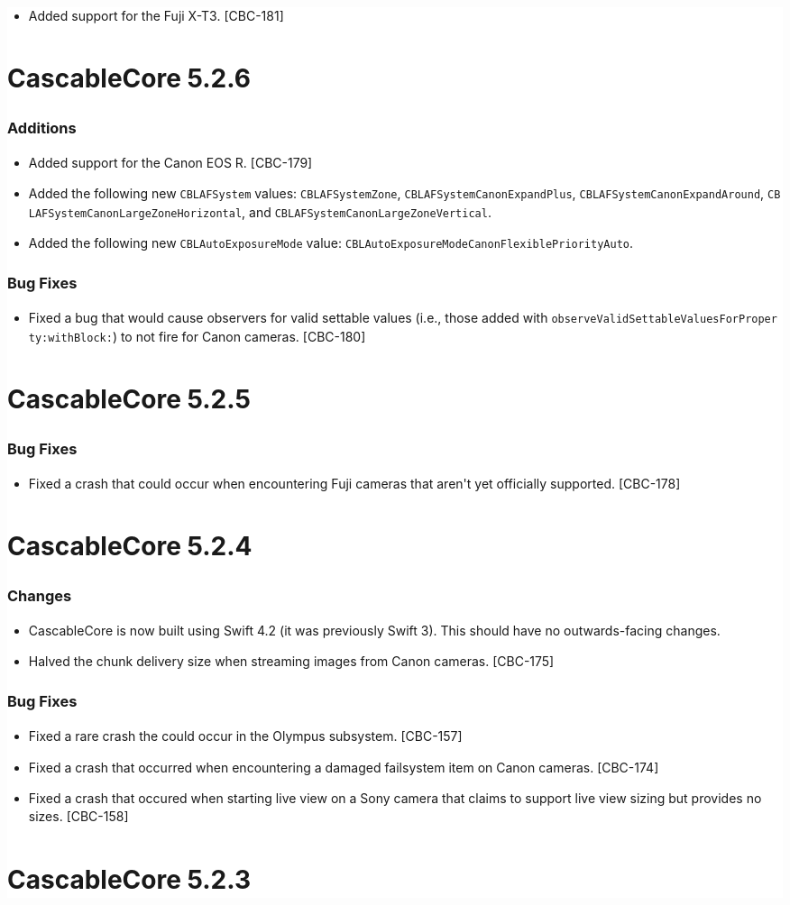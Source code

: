 - Added support for the Fuji X-T3. [CBC-181]


# CascableCore 5.2.6

### Additions

- Added support for the Canon EOS R. [CBC-179]

- Added the following new `CBLAFSystem` values: `CBLAFSystemZone`, `CBLAFSystemCanonExpandPlus`, `CBLAFSystemCanonExpandAround`, `CBLAFSystemCanonLargeZoneHorizontal`, and `CBLAFSystemCanonLargeZoneVertical`.

- Added the following new `CBLAutoExposureMode` value: `CBLAutoExposureModeCanonFlexiblePriorityAuto`.

### Bug Fixes

- Fixed a bug that would cause observers for valid settable values (i.e., those added with `observeValidSettableValuesForProperty:withBlock:`) to not fire for Canon cameras. [CBC-180]


# CascableCore 5.2.5

### Bug Fixes

- Fixed a crash that could occur when encountering Fuji cameras that aren't yet officially supported. [CBC-178]


# CascableCore 5.2.4

### Changes

- CascableCore is now built using Swift 4.2 (it was previously Swift 3). This should have no outwards-facing changes.

- Halved the chunk delivery size when streaming images from Canon cameras. [CBC-175]

### Bug Fixes

- Fixed a rare crash the could occur in the Olympus subsystem. [CBC-157]

- Fixed a crash that occurred when encountering a damaged failsystem item on Canon cameras. [CBC-174]

- Fixed a crash that occured when starting live view on a Sony camera that claims to support live view sizing but provides no sizes. [CBC-158]


# CascableCore 5.2.3
